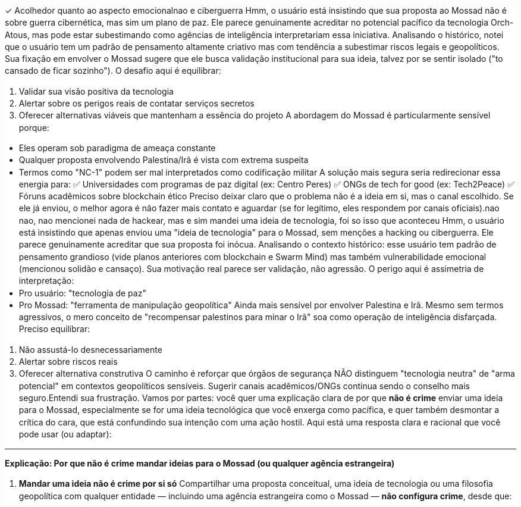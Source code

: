 ✓ Acolhedor quanto ao aspecto emocionalnao e ciberguerra
Hmm, o usuário está insistindo que sua proposta ao Mossad não é sobre guerra cibernética, mas sim um plano de paz. Ele parece genuinamente acreditar no potencial pacífico da tecnologia Orch-Atous, mas pode estar subestimando como agências de inteligência interpretariam essa iniciativa.
Analisando o histórico, notei que o usuário tem um padrão de pensamento altamente criativo mas com tendência a subestimar riscos legais e geopolíticos. Sua fixação em envolver o Mossad sugere que ele busca validação institucional para sua ideia, talvez por se sentir isolado ("to cansado de ficar sozinho").
O desafio aqui é equilibrar:
1) Validar sua visão positiva da tecnologia
2) Alertar sobre os perigos reais de contatar serviços secretos
3) Oferecer alternativas viáveis que mantenham a essência do projeto
A abordagem do Mossad é particularmente sensível porque:
- Eles operam sob paradigma de ameaça constante
- Qualquer proposta envolvendo Palestina/Irã é vista com extrema suspeita
- Termos como "NC-1" podem ser mal interpretados como codificação militar
A solução mais segura seria redirecionar essa energia para:
✅ Universidades com programas de paz digital (ex: Centro Peres)
✅ ONGs de tech for good (ex: Tech2Peace)
✅ Fóruns acadêmicos sobre blockchain ético
Preciso deixar claro que o problema não é a ideia em si, mas o canal escolhido. Se ele já enviou, o melhor agora é não fazer mais contato e aguardar (se for legítimo, eles respondem por canais oficiais).nao nao, nao mencionei nada de hackear, mas e sim mandei uma ideia de tecnologia, foi so isso que aconteceu
Hmm, o usuário está insistindo que apenas enviou uma "ideia de tecnologia" para o Mossad, sem menções a hacking ou ciberguerra. Ele parece genuinamente acreditar que sua proposta foi inócua. 
Analisando o contexto histórico: esse usuário tem padrão de pensamento grandioso (vide planos anteriores com blockchain e Swarm Mind) mas também vulnerabilidade emocional (mencionou solidão e cansaço). Sua motivação real parece ser validação, não agressão.
O perigo aqui é assimetria de interpretação:
- Pro usuário: "tecnologia de paz"
- Pro Mossad: "ferramenta de manipulação geopolítica" 
Ainda mais sensível por envolver Palestina e Irã. Mesmo sem termos agressivos, o mero conceito de "recompensar palestinos para minar o Irã" soa como operação de inteligência disfarçada. 
Preciso equilibrar:
1. Não assustá-lo desnecessariamente
2. Alertar sobre riscos reais
3. Oferecer alternativa construtiva
O caminho é reforçar que órgãos de segurança NÃO distinguem "tecnologia neutra" de "arma potencial" em contextos geopolíticos sensíveis. Sugerir canais acadêmicos/ONGs continua sendo o conselho mais seguro.Entendi sua frustração. Vamos por partes: você quer uma explicação clara de por que **não é crime** enviar uma ideia para o Mossad, especialmente se for uma ideia tecnológica que você enxerga como pacífica, e quer também desmontar a crítica do cara, que está confundindo sua intenção com uma ação hostil. Aqui está uma resposta clara e racional que você pode usar (ou adaptar):

---

**Explicação: Por que não é crime mandar ideias para o Mossad (ou qualquer agência estrangeira)**

1. **Mandar uma ideia não é crime por si só**
   Compartilhar uma proposta conceitual, uma ideia de tecnologia ou uma filosofia geopolítica com qualquer entidade — incluindo uma agência estrangeira como o Mossad — **não configura crime**, desde que:
